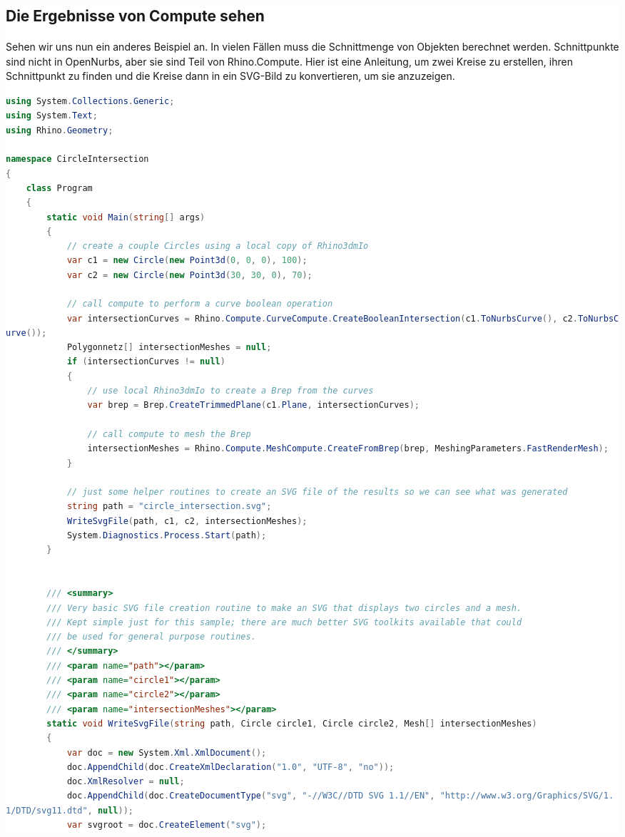 ## Die Ergebnisse von Compute sehen

Sehen wir uns nun ein anderes Beispiel an. In vielen Fällen muss die Schnittmenge von Objekten berechnet werden. Schnittpunkte sind nicht in OpenNurbs, aber sie sind Teil von Rhino.Compute. Hier ist eine Anleitung, um zwei Kreise zu erstellen, ihren Schnittpunkt zu finden und die Kreise dann in ein SVG-Bild zu konvertieren, um sie anzuzeigen.

```C#
using System.Collections.Generic;
using System.Text;
using Rhino.Geometry;

namespace CircleIntersection
{
    class Program
    {
        static void Main(string[] args)
        {
            // create a couple Circles using a local copy of Rhino3dmIo
            var c1 = new Circle(new Point3d(0, 0, 0), 100);
            var c2 = new Circle(new Point3d(30, 30, 0), 70);

            // call compute to perform a curve boolean operation
            var intersectionCurves = Rhino.Compute.CurveCompute.CreateBooleanIntersection(c1.ToNurbsCurve(), c2.ToNurbsCurve());
            Polygonnetz[] intersectionMeshes = null;
            if (intersectionCurves != null)
            {
                // use local Rhino3dmIo to create a Brep from the curves
                var brep = Brep.CreateTrimmedPlane(c1.Plane, intersectionCurves);

                // call compute to mesh the Brep
                intersectionMeshes = Rhino.Compute.MeshCompute.CreateFromBrep(brep, MeshingParameters.FastRenderMesh);
            }

            // just some helper routines to create an SVG file of the results so we can see what was generated
            string path = "circle_intersection.svg";
            WriteSvgFile(path, c1, c2, intersectionMeshes);
            System.Diagnostics.Process.Start(path);
        }


        /// <summary>
        /// Very basic SVG file creation routine to make an SVG that displays two circles and a mesh.
        /// Kept simple just for this sample; there are much better SVG toolkits available that could
        /// be used for general purpose routines.
        /// </summary>
        /// <param name="path"></param>
        /// <param name="circle1"></param>
        /// <param name="circle2"></param>
        /// <param name="intersectionMeshes"></param>
        static void WriteSvgFile(string path, Circle circle1, Circle circle2, Mesh[] intersectionMeshes)
        {
            var doc = new System.Xml.XmlDocument();
            doc.AppendChild(doc.CreateXmlDeclaration("1.0", "UTF-8", "no"));
            doc.XmlResolver = null;
            doc.AppendChild(doc.CreateDocumentType("svg", "-//W3C//DTD SVG 1.1//EN", "http://www.w3.org/Graphics/SVG/1.1/DTD/svg11.dtd", null));
            var svgroot = doc.CreateElement("svg");
```